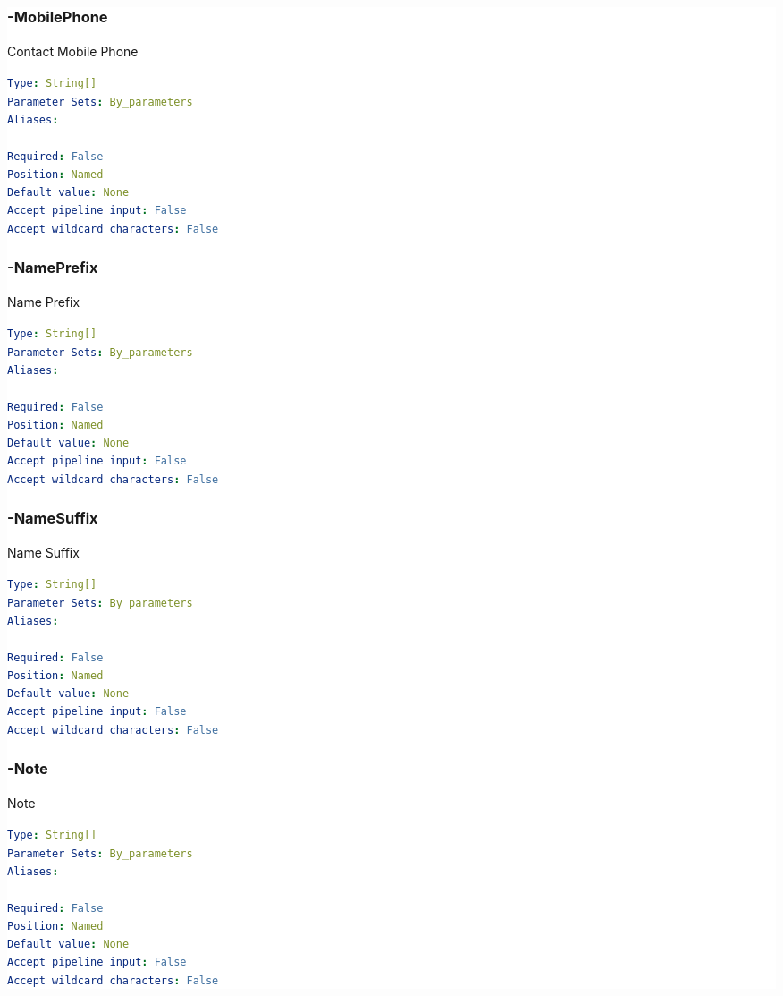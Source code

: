 ### -MobilePhone
Contact Mobile Phone

```yaml
Type: String[]
Parameter Sets: By_parameters
Aliases:

Required: False
Position: Named
Default value: None
Accept pipeline input: False
Accept wildcard characters: False
```

### -NamePrefix
Name Prefix

```yaml
Type: String[]
Parameter Sets: By_parameters
Aliases:

Required: False
Position: Named
Default value: None
Accept pipeline input: False
Accept wildcard characters: False
```

### -NameSuffix
Name Suffix

```yaml
Type: String[]
Parameter Sets: By_parameters
Aliases:

Required: False
Position: Named
Default value: None
Accept pipeline input: False
Accept wildcard characters: False
```

### -Note
Note

```yaml
Type: String[]
Parameter Sets: By_parameters
Aliases:

Required: False
Position: Named
Default value: None
Accept pipeline input: False
Accept wildcard characters: False
```
